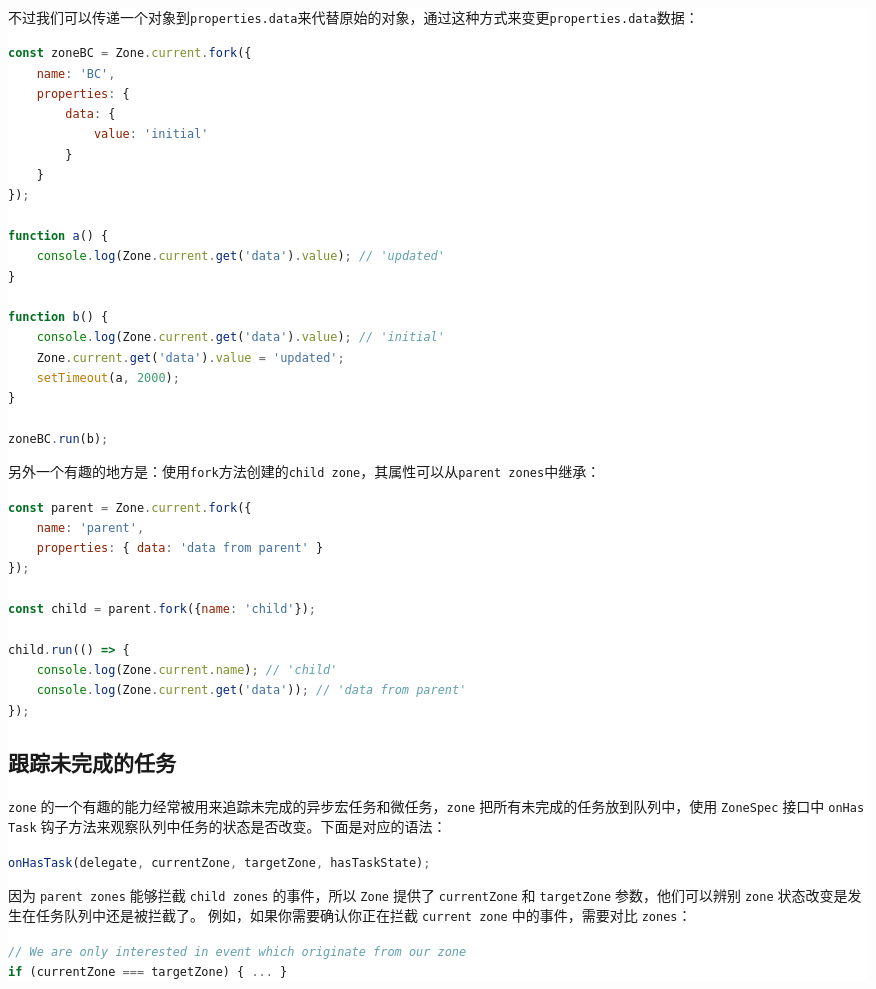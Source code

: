 不过我们可以传递一个对象到`properties.data`来代替原始的对象，通过这种方式来变更`properties.data`数据：
```js
const zoneBC = Zone.current.fork({
    name: 'BC',
    properties: {
        data: {
            value: 'initial'
        }
    }
});

function a() {
    console.log(Zone.current.get('data').value); // 'updated'
}

function b() {
    console.log(Zone.current.get('data').value); // 'initial'
    Zone.current.get('data').value = 'updated';
    setTimeout(a, 2000);
}

zoneBC.run(b);
```

另外一个有趣的地方是：使用`fork`方法创建的`child zone`，其属性可以从`parent zones`中继承：

```js
const parent = Zone.current.fork({
    name: 'parent',
    properties: { data: 'data from parent' }
});

const child = parent.fork({name: 'child'});

child.run(() => {
    console.log(Zone.current.name); // 'child'
    console.log(Zone.current.get('data')); // 'data from parent'
});
```


## 跟踪未完成的任务

`zone` 的一个有趣的能力经常被用来追踪未完成的异步宏任务和微任务，`zone` 把所有未完成的任务放到队列中，使用 `ZoneSpec` 接口中 `onHasTask` 钩子方法来观察队列中任务的状态是否改变。下面是对应的语法：

```ts
onHasTask(delegate, currentZone, targetZone, hasTaskState);
```

因为 `parent zones` 能够拦截 `child zones` 的事件，所以 `Zone` 提供了 `currentZone` 和 `targetZone` 参数，他们可以辨别 `zone` 状态改变是发生在任务队列中还是被拦截了。
例如，如果你需要确认你正在拦截 `current zone` 中的事件，需要对比 `zones`：
```ts
// We are only interested in event which originate from our zone
if (currentZone === targetZone) { ... }
```
